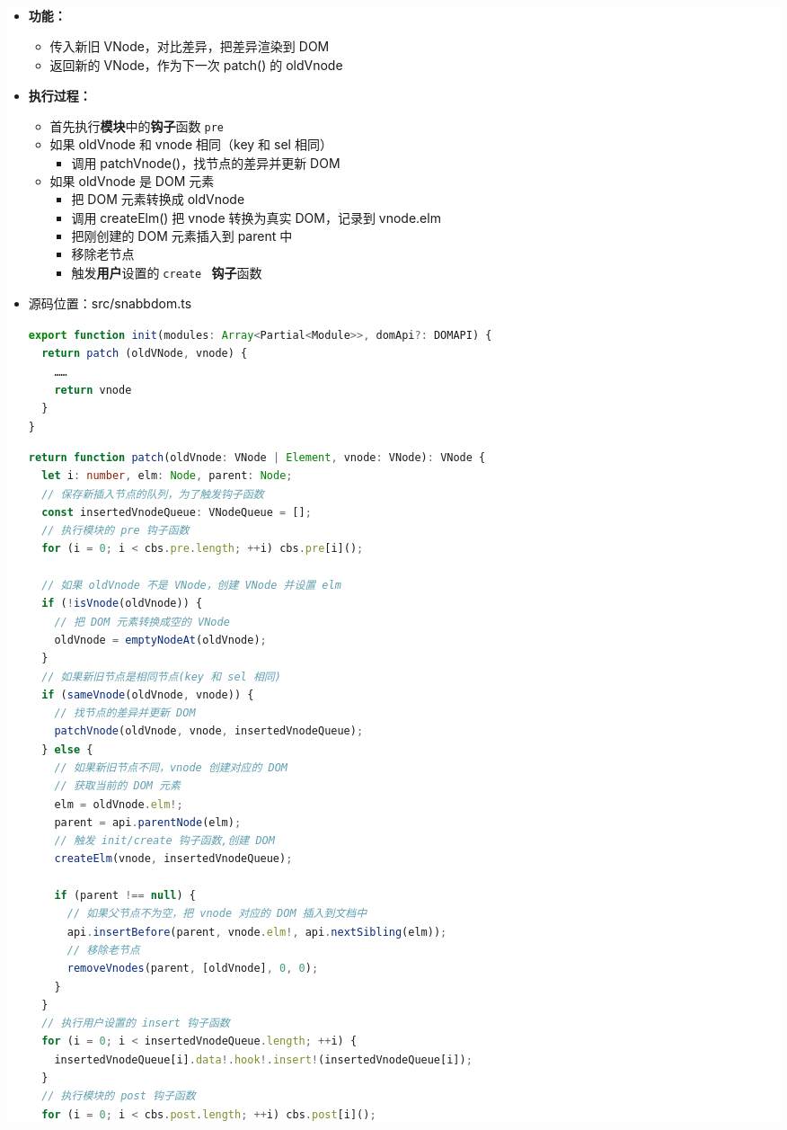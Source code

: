 - **功能：**

  - 传入新旧 VNode，对比差异，把差异渲染到 DOM
  - 返回新的 VNode，作为下一次 patch() 的 oldVnode

- **执行过程：**

  - 首先执行**模块**中的**钩子**函数 `pre`
  - 如果 oldVnode 和 vnode 相同（key 和 sel 相同）
    - 调用 patchVnode()，找节点的差异并更新 DOM
  - 如果 oldVnode 是 DOM 元素
    - 把 DOM 元素转换成 oldVnode
    - 调用 createElm() 把 vnode 转换为真实 DOM，记录到 vnode.elm
    - 把刚创建的 DOM 元素插入到 parent 中
    - 移除老节点
    - 触发**用户**设置的 `create ` **钩子**函数

- 源码位置：src/snabbdom.ts

  ```js
  export function init(modules: Array<Partial<Module>>, domApi?: DOMAPI) {
    return patch (oldVNode, vnode) {
      ……
      return vnode
    }
  }
  ```

  

  ```typescript
  return function patch(oldVnode: VNode | Element, vnode: VNode): VNode {
    let i: number, elm: Node, parent: Node;
    // 保存新插入节点的队列，为了触发钩子函数
    const insertedVnodeQueue: VNodeQueue = [];
    // 执行模块的 pre 钩子函数
    for (i = 0; i < cbs.pre.length; ++i) cbs.pre[i]();
  
    // 如果 oldVnode 不是 VNode，创建 VNode 并设置 elm 
    if (!isVnode(oldVnode)) {
      // 把 DOM 元素转换成空的 VNode
      oldVnode = emptyNodeAt(oldVnode);
    }
    // 如果新旧节点是相同节点(key 和 sel 相同)
    if (sameVnode(oldVnode, vnode)) {
      // 找节点的差异并更新 DOM
      patchVnode(oldVnode, vnode, insertedVnodeQueue);
    } else {
      // 如果新旧节点不同，vnode 创建对应的 DOM
      // 获取当前的 DOM 元素
      elm = oldVnode.elm!;
      parent = api.parentNode(elm);
      // 触发 init/create 钩子函数,创建 DOM
      createElm(vnode, insertedVnodeQueue);
  
      if (parent !== null) {
        // 如果父节点不为空，把 vnode 对应的 DOM 插入到文档中
        api.insertBefore(parent, vnode.elm!, api.nextSibling(elm));
        // 移除老节点
        removeVnodes(parent, [oldVnode], 0, 0);
      }
    }
    // 执行用户设置的 insert 钩子函数
    for (i = 0; i < insertedVnodeQueue.length; ++i) {
      insertedVnodeQueue[i].data!.hook!.insert!(insertedVnodeQueue[i]);
    }
    // 执行模块的 post 钩子函数
    for (i = 0; i < cbs.post.length; ++i) cbs.post[i]();
  ```